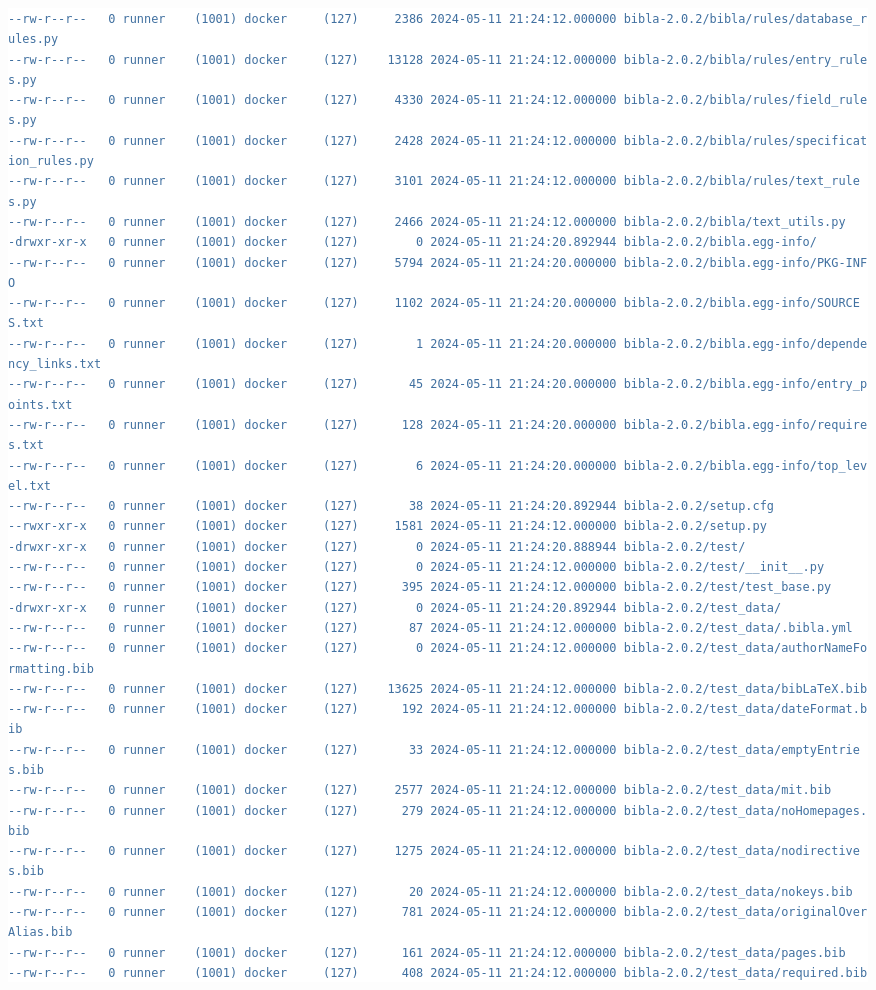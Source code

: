 ```diff
--rw-r--r--   0 runner    (1001) docker     (127)     2386 2024-05-11 21:24:12.000000 bibla-2.0.2/bibla/rules/database_rules.py
--rw-r--r--   0 runner    (1001) docker     (127)    13128 2024-05-11 21:24:12.000000 bibla-2.0.2/bibla/rules/entry_rules.py
--rw-r--r--   0 runner    (1001) docker     (127)     4330 2024-05-11 21:24:12.000000 bibla-2.0.2/bibla/rules/field_rules.py
--rw-r--r--   0 runner    (1001) docker     (127)     2428 2024-05-11 21:24:12.000000 bibla-2.0.2/bibla/rules/specification_rules.py
--rw-r--r--   0 runner    (1001) docker     (127)     3101 2024-05-11 21:24:12.000000 bibla-2.0.2/bibla/rules/text_rules.py
--rw-r--r--   0 runner    (1001) docker     (127)     2466 2024-05-11 21:24:12.000000 bibla-2.0.2/bibla/text_utils.py
-drwxr-xr-x   0 runner    (1001) docker     (127)        0 2024-05-11 21:24:20.892944 bibla-2.0.2/bibla.egg-info/
--rw-r--r--   0 runner    (1001) docker     (127)     5794 2024-05-11 21:24:20.000000 bibla-2.0.2/bibla.egg-info/PKG-INFO
--rw-r--r--   0 runner    (1001) docker     (127)     1102 2024-05-11 21:24:20.000000 bibla-2.0.2/bibla.egg-info/SOURCES.txt
--rw-r--r--   0 runner    (1001) docker     (127)        1 2024-05-11 21:24:20.000000 bibla-2.0.2/bibla.egg-info/dependency_links.txt
--rw-r--r--   0 runner    (1001) docker     (127)       45 2024-05-11 21:24:20.000000 bibla-2.0.2/bibla.egg-info/entry_points.txt
--rw-r--r--   0 runner    (1001) docker     (127)      128 2024-05-11 21:24:20.000000 bibla-2.0.2/bibla.egg-info/requires.txt
--rw-r--r--   0 runner    (1001) docker     (127)        6 2024-05-11 21:24:20.000000 bibla-2.0.2/bibla.egg-info/top_level.txt
--rw-r--r--   0 runner    (1001) docker     (127)       38 2024-05-11 21:24:20.892944 bibla-2.0.2/setup.cfg
--rwxr-xr-x   0 runner    (1001) docker     (127)     1581 2024-05-11 21:24:12.000000 bibla-2.0.2/setup.py
-drwxr-xr-x   0 runner    (1001) docker     (127)        0 2024-05-11 21:24:20.888944 bibla-2.0.2/test/
--rw-r--r--   0 runner    (1001) docker     (127)        0 2024-05-11 21:24:12.000000 bibla-2.0.2/test/__init__.py
--rw-r--r--   0 runner    (1001) docker     (127)      395 2024-05-11 21:24:12.000000 bibla-2.0.2/test/test_base.py
-drwxr-xr-x   0 runner    (1001) docker     (127)        0 2024-05-11 21:24:20.892944 bibla-2.0.2/test_data/
--rw-r--r--   0 runner    (1001) docker     (127)       87 2024-05-11 21:24:12.000000 bibla-2.0.2/test_data/.bibla.yml
--rw-r--r--   0 runner    (1001) docker     (127)        0 2024-05-11 21:24:12.000000 bibla-2.0.2/test_data/authorNameFormatting.bib
--rw-r--r--   0 runner    (1001) docker     (127)    13625 2024-05-11 21:24:12.000000 bibla-2.0.2/test_data/bibLaTeX.bib
--rw-r--r--   0 runner    (1001) docker     (127)      192 2024-05-11 21:24:12.000000 bibla-2.0.2/test_data/dateFormat.bib
--rw-r--r--   0 runner    (1001) docker     (127)       33 2024-05-11 21:24:12.000000 bibla-2.0.2/test_data/emptyEntries.bib
--rw-r--r--   0 runner    (1001) docker     (127)     2577 2024-05-11 21:24:12.000000 bibla-2.0.2/test_data/mit.bib
--rw-r--r--   0 runner    (1001) docker     (127)      279 2024-05-11 21:24:12.000000 bibla-2.0.2/test_data/noHomepages.bib
--rw-r--r--   0 runner    (1001) docker     (127)     1275 2024-05-11 21:24:12.000000 bibla-2.0.2/test_data/nodirectives.bib
--rw-r--r--   0 runner    (1001) docker     (127)       20 2024-05-11 21:24:12.000000 bibla-2.0.2/test_data/nokeys.bib
--rw-r--r--   0 runner    (1001) docker     (127)      781 2024-05-11 21:24:12.000000 bibla-2.0.2/test_data/originalOverAlias.bib
--rw-r--r--   0 runner    (1001) docker     (127)      161 2024-05-11 21:24:12.000000 bibla-2.0.2/test_data/pages.bib
--rw-r--r--   0 runner    (1001) docker     (127)      408 2024-05-11 21:24:12.000000 bibla-2.0.2/test_data/required.bib
```